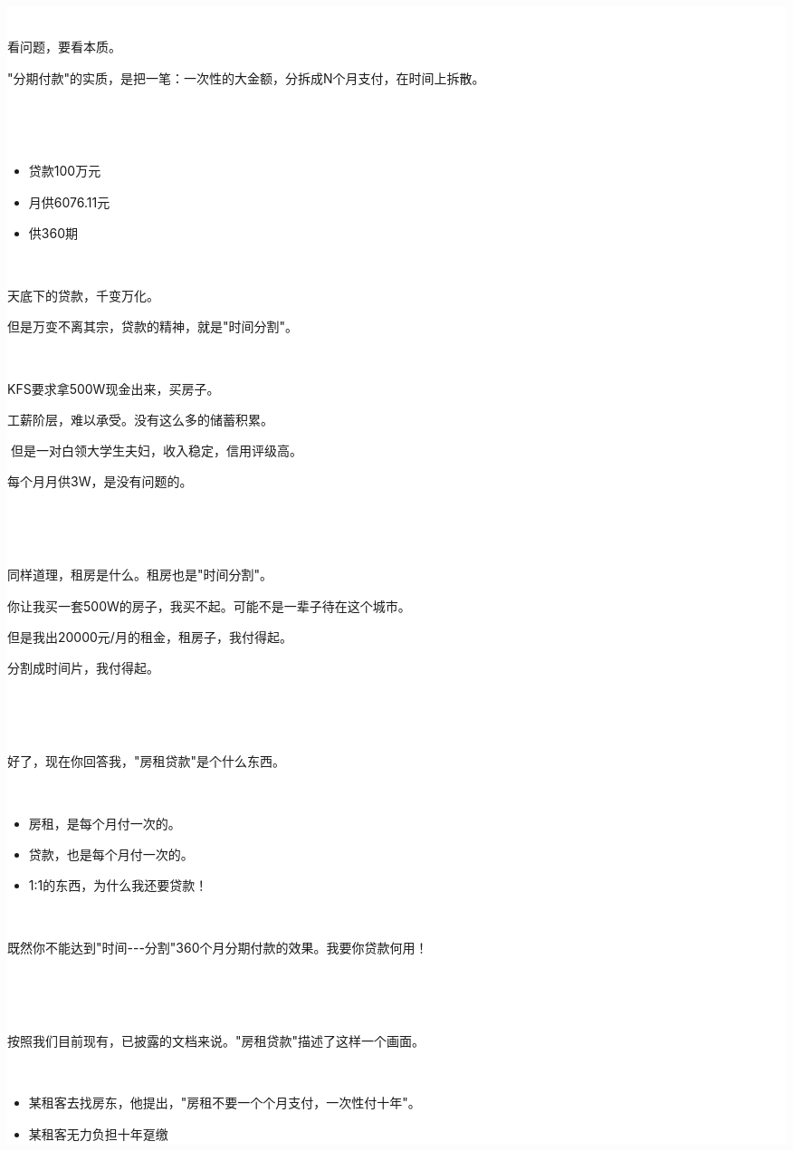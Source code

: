  

看问题，要看本质。

"分期付款"的实质，是把一笔：一次性的大金额，分拆成N个月支付，在时间上拆散。

 

 

-   贷款100万元

-   月供6076.11元

-   供360期

 

天底下的贷款，千变万化。

但是万变不离其宗，贷款的精神，就是"时间分割"。

 

KFS要求拿500W现金出来，买房子。

工薪阶层，难以承受。没有这么多的储蓄积累。

 但是一对白领大学生夫妇，收入稳定，信用评级高。

每个月月供3W，是没有问题的。

 

 

同样道理，租房是什么。租房也是"时间分割"。

你让我买一套500W的房子，我买不起。可能不是一辈子待在这个城市。

但是我出20000元/月的租金，租房子，我付得起。

分割成时间片，我付得起。

 

 

好了，现在你回答我，"房租贷款"是个什么东西。

 

-   房租，是每个月付一次的。

-   贷款，也是每个月付一次的。

-   1:1的东西，为什么我还要贷款！

 

既然你不能达到"时间---分割"360个月分期付款的效果。我要你贷款何用！

 

 

按照我们目前现有，已披露的文档来说。"房租贷款"描述了这样一个画面。

 

-   某租客去找房东，他提出，"房租不要一个个月支付，一次性付十年"。

-   某租客无力负担十年趸缴
